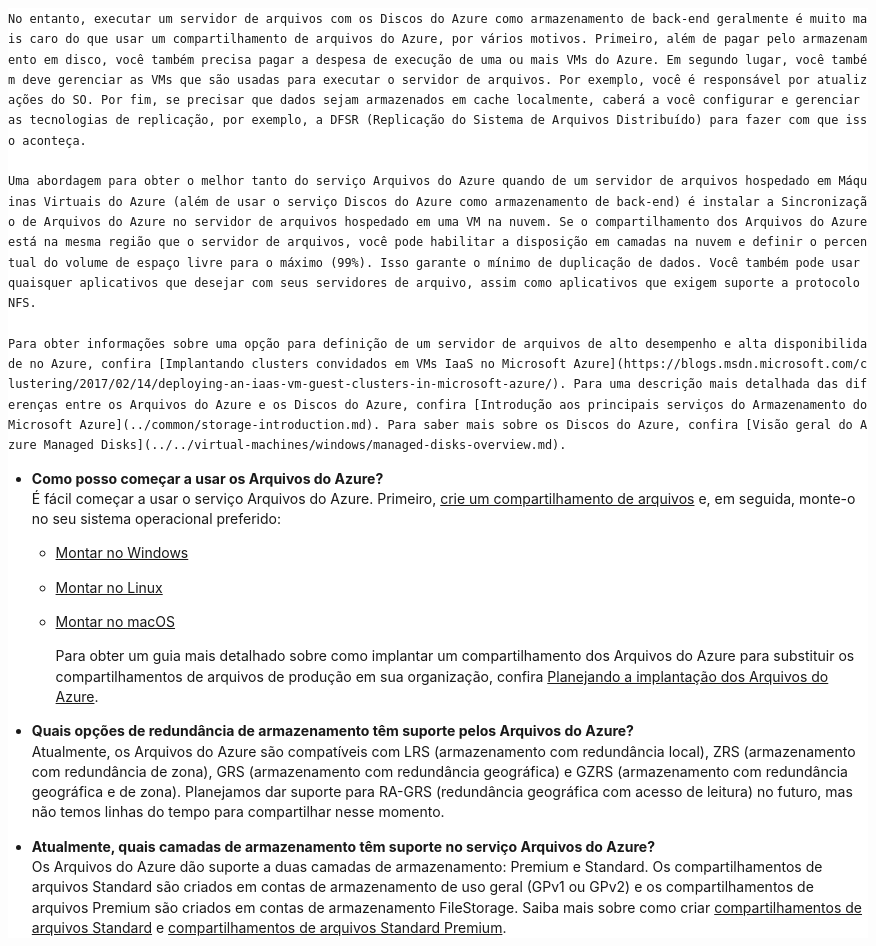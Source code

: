     No entanto, executar um servidor de arquivos com os Discos do Azure como armazenamento de back-end geralmente é muito mais caro do que usar um compartilhamento de arquivos do Azure, por vários motivos. Primeiro, além de pagar pelo armazenamento em disco, você também precisa pagar a despesa de execução de uma ou mais VMs do Azure. Em segundo lugar, você também deve gerenciar as VMs que são usadas para executar o servidor de arquivos. Por exemplo, você é responsável por atualizações do SO. Por fim, se precisar que dados sejam armazenados em cache localmente, caberá a você configurar e gerenciar as tecnologias de replicação, por exemplo, a DFSR (Replicação do Sistema de Arquivos Distribuído) para fazer com que isso aconteça.

    Uma abordagem para obter o melhor tanto do serviço Arquivos do Azure quando de um servidor de arquivos hospedado em Máquinas Virtuais do Azure (além de usar o serviço Discos do Azure como armazenamento de back-end) é instalar a Sincronização de Arquivos do Azure no servidor de arquivos hospedado em uma VM na nuvem. Se o compartilhamento dos Arquivos do Azure está na mesma região que o servidor de arquivos, você pode habilitar a disposição em camadas na nuvem e definir o percentual do volume de espaço livre para o máximo (99%). Isso garante o mínimo de duplicação de dados. Você também pode usar quaisquer aplicativos que desejar com seus servidores de arquivo, assim como aplicativos que exigem suporte a protocolo NFS.

    Para obter informações sobre uma opção para definição de um servidor de arquivos de alto desempenho e alta disponibilidade no Azure, confira [Implantando clusters convidados em VMs IaaS no Microsoft Azure](https://blogs.msdn.microsoft.com/clustering/2017/02/14/deploying-an-iaas-vm-guest-clusters-in-microsoft-azure/). Para uma descrição mais detalhada das diferenças entre os Arquivos do Azure e os Discos do Azure, confira [Introdução aos principais serviços do Armazenamento do Microsoft Azure](../common/storage-introduction.md). Para saber mais sobre os Discos do Azure, confira [Visão geral do Azure Managed Disks](../../virtual-machines/windows/managed-disks-overview.md).

* <a id="get-started"></a>
  **Como posso começar a usar os Arquivos do Azure?**  
   É fácil começar a usar o serviço Arquivos do Azure. Primeiro, [crie um compartilhamento de arquivos](storage-how-to-create-file-share.md) e, em seguida, monte-o no seu sistema operacional preferido: 

  * [Montar no Windows](storage-how-to-use-files-windows.md)
  * [Montar no Linux](storage-how-to-use-files-linux.md)
  * [Montar no macOS](storage-how-to-use-files-mac.md)

    Para obter um guia mais detalhado sobre como implantar um compartilhamento dos Arquivos do Azure para substituir os compartilhamentos de arquivos de produção em sua organização, confira [Planejando a implantação dos Arquivos do Azure](storage-files-planning.md).

* <a id="redundancy-options"></a>
  **Quais opções de redundância de armazenamento têm suporte pelos Arquivos do Azure?**  
    Atualmente, os Arquivos do Azure são compatíveis com LRS (armazenamento com redundância local), ZRS (armazenamento com redundância de zona), GRS (armazenamento com redundância geográfica) e GZRS (armazenamento com redundância geográfica e de zona). Planejamos dar suporte para RA-GRS (redundância geográfica com acesso de leitura) no futuro, mas não temos linhas do tempo para compartilhar nesse momento.

* <a id="tier-options"></a>
  **Atualmente, quais camadas de armazenamento têm suporte no serviço Arquivos do Azure?**  
    Os Arquivos do Azure dão suporte a duas camadas de armazenamento: Premium e Standard. Os compartilhamentos de arquivos Standard são criados em contas de armazenamento de uso geral (GPv1 ou GPv2) e os compartilhamentos de arquivos Premium são criados em contas de armazenamento FileStorage. Saiba mais sobre como criar [compartilhamentos de arquivos Standard](storage-how-to-create-file-share.md) e [compartilhamentos de arquivos Standard Premium](storage-how-to-create-premium-fileshare.md). 
    